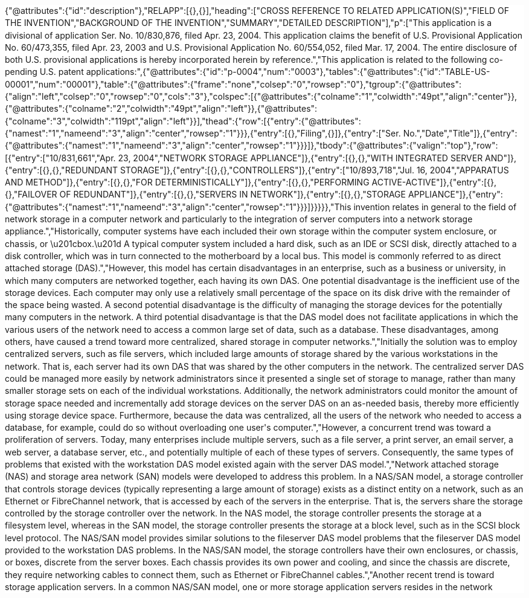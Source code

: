 {"@attributes":{"id":"description"},"RELAPP":[{},{}],"heading":["CROSS REFERENCE TO RELATED APPLICATION(S)","FIELD OF THE INVENTION","BACKGROUND OF THE INVENTION","SUMMARY","DETAILED DESCRIPTION"],"p":["This application is a divisional of application Ser. No. 10\/830,876, filed Apr. 23, 2004. This application claims the benefit of U.S. Provisional Application No. 60\/473,355, filed Apr. 23, 2003 and U.S. Provisional Application No. 60\/554,052, filed Mar. 17, 2004. The entire disclosure of both U.S. provisional applications is hereby incorporated herein by reference.","This application is related to the following co-pending U.S. patent applications:",{"@attributes":{"id":"p-0004","num":"0003"},"tables":{"@attributes":{"id":"TABLE-US-00001","num":"00001"},"table":{"@attributes":{"frame":"none","colsep":"0","rowsep":"0"},"tgroup":{"@attributes":{"align":"left","colsep":"0","rowsep":"0","cols":"3"},"colspec":[{"@attributes":{"colname":"1","colwidth":"49pt","align":"center"}},{"@attributes":{"colname":"2","colwidth":"49pt","align":"left"}},{"@attributes":{"colname":"3","colwidth":"119pt","align":"left"}}],"thead":{"row":[{"entry":{"@attributes":{"namest":"1","nameend":"3","align":"center","rowsep":"1"}}},{"entry":[{},"Filing",{}]},{"entry":["Ser. No.","Date","Title"]},{"entry":{"@attributes":{"namest":"1","nameend":"3","align":"center","rowsep":"1"}}}]},"tbody":{"@attributes":{"valign":"top"},"row":[{"entry":["10\/831,661","Apr. 23, 2004","NETWORK STORAGE APPLIANCE"]},{"entry":[{},{},"WITH INTEGRATED SERVER AND"]},{"entry":[{},{},"REDUNDANT STORAGE"]},{"entry":[{},{},"CONTROLLERS"]},{"entry":["10\/893,718","Jul. 16, 2004","APPARATUS AND METHOD"]},{"entry":[{},{},"FOR DETERMINISTICALLY"]},{"entry":[{},{},"PERFORMING ACTIVE-ACTIVE"]},{"entry":[{},{},"FAILOVER OF REDUNDANT"]},{"entry":[{},{},"SERVERS IN NETWORK"]},{"entry":[{},{},"STORAGE APPLIANCE"]},{"entry":{"@attributes":{"namest":"1","nameend":"3","align":"center","rowsep":"1"}}}]}}}}},"This invention relates in general to the field of network storage in a computer network and particularly to the integration of server computers into a network storage appliance.","Historically, computer systems have each included their own storage within the computer system enclosure, or chassis, or \u201cbox.\u201d A typical computer system included a hard disk, such as an IDE or SCSI disk, directly attached to a disk controller, which was in turn connected to the motherboard by a local bus. This model is commonly referred to as direct attached storage (DAS).","However, this model has certain disadvantages in an enterprise, such as a business or university, in which many computers are networked together, each having its own DAS. One potential disadvantage is the inefficient use of the storage devices. Each computer may only use a relatively small percentage of the space on its disk drive with the remainder of the space being wasted. A second potential disadvantage is the difficulty of managing the storage devices for the potentially many computers in the network. A third potential disadvantage is that the DAS model does not facilitate applications in which the various users of the network need to access a common large set of data, such as a database. These disadvantages, among others, have caused a trend toward more centralized, shared storage in computer networks.","Initially the solution was to employ centralized servers, such as file servers, which included large amounts of storage shared by the various workstations in the network. That is, each server had its own DAS that was shared by the other computers in the network. The centralized server DAS could be managed more easily by network administrators since it presented a single set of storage to manage, rather than many smaller storage sets on each of the individual workstations. Additionally, the network administrators could monitor the amount of storage space needed and incrementally add storage devices on the server DAS on an as-needed basis, thereby more efficiently using storage device space. Furthermore, because the data was centralized, all the users of the network who needed to access a database, for example, could do so without overloading one user's computer.","However, a concurrent trend was toward a proliferation of servers. Today, many enterprises include multiple servers, such as a file server, a print server, an email server, a web server, a database server, etc., and potentially multiple of each of these types of servers. Consequently, the same types of problems that existed with the workstation DAS model existed again with the server DAS model.","Network attached storage (NAS) and storage area network (SAN) models were developed to address this problem. In a NAS\/SAN model, a storage controller that controls storage devices (typically representing a large amount of storage) exists as a distinct entity on a network, such as an Ethernet or FibreChannel network, that is accessed by each of the servers in the enterprise. That is, the servers share the storage controlled by the storage controller over the network. In the NAS model, the storage controller presents the storage at a filesystem level, whereas in the SAN model, the storage controller presents the storage at a block level, such as in the SCSI block level protocol. The NAS\/SAN model provides similar solutions to the fileserver DAS model problems that the fileserver DAS model provided to the workstation DAS problems. In the NAS\/SAN model, the storage controllers have their own enclosures, or chassis, or boxes, discrete from the server boxes. Each chassis provides its own power and cooling, and since the chassis are discrete, they require networking cables to connect them, such as Ethernet or FibreChannel cables.","Another recent trend is toward storage application servers. In a common NAS\/SAN model, one or more storage application servers resides in the network